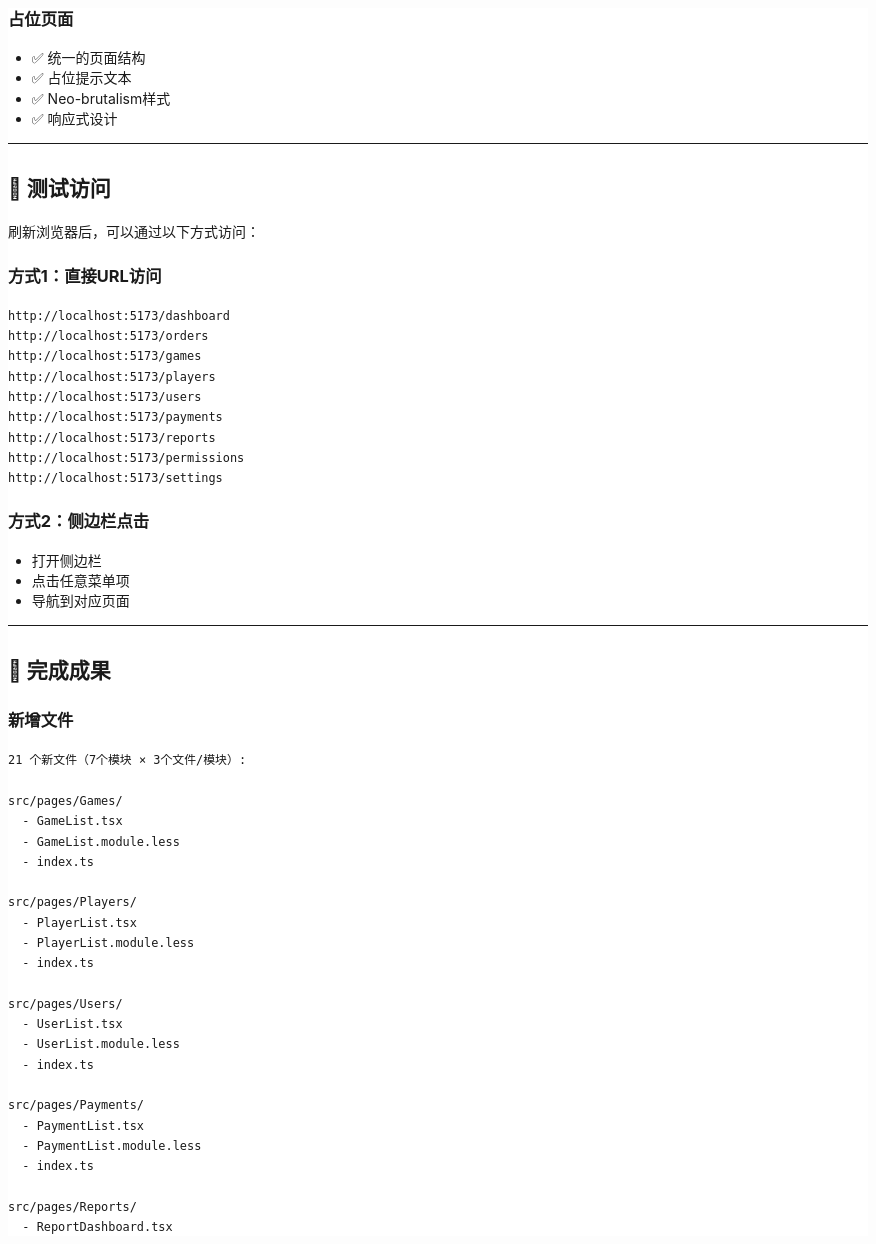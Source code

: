 ### 占位页面

- ✅ 统一的页面结构
- ✅ 占位提示文本
- ✅ Neo-brutalism样式
- ✅ 响应式设计

---

## 🧪 测试访问

刷新浏览器后，可以通过以下方式访问：

### 方式1：直接URL访问

```
http://localhost:5173/dashboard
http://localhost:5173/orders
http://localhost:5173/games
http://localhost:5173/players
http://localhost:5173/users
http://localhost:5173/payments
http://localhost:5173/reports
http://localhost:5173/permissions
http://localhost:5173/settings
```

### 方式2：侧边栏点击

- 打开侧边栏
- 点击任意菜单项
- 导航到对应页面

---

## 🎉 完成成果

### 新增文件

```
21 个新文件（7个模块 × 3个文件/模块）:

src/pages/Games/
  - GameList.tsx
  - GameList.module.less
  - index.ts

src/pages/Players/
  - PlayerList.tsx
  - PlayerList.module.less
  - index.ts

src/pages/Users/
  - UserList.tsx
  - UserList.module.less
  - index.ts

src/pages/Payments/
  - PaymentList.tsx
  - PaymentList.module.less
  - index.ts

src/pages/Reports/
  - ReportDashboard.tsx
```